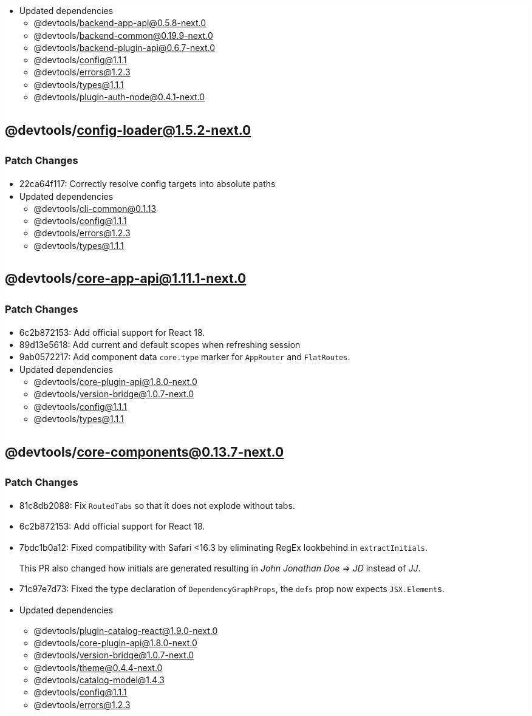 - Updated dependencies
  - @devtools/backend-app-api@0.5.8-next.0
  - @devtools/backend-common@0.19.9-next.0
  - @devtools/backend-plugin-api@0.6.7-next.0
  - @devtools/config@1.1.1
  - @devtools/errors@1.2.3
  - @devtools/types@1.1.1
  - @devtools/plugin-auth-node@0.4.1-next.0

## @devtools/config-loader@1.5.2-next.0

### Patch Changes

- 22ca64f117: Correctly resolve config targets into absolute paths
- Updated dependencies
  - @devtools/cli-common@0.1.13
  - @devtools/config@1.1.1
  - @devtools/errors@1.2.3
  - @devtools/types@1.1.1

## @devtools/core-app-api@1.11.1-next.0

### Patch Changes

- 6c2b872153: Add official support for React 18.
- 89d13e5618: Add current and default scopes when refreshing session
- 9ab0572217: Add component data `core.type` marker for `AppRouter` and `FlatRoutes`.
- Updated dependencies
  - @devtools/core-plugin-api@1.8.0-next.0
  - @devtools/version-bridge@1.0.7-next.0
  - @devtools/config@1.1.1
  - @devtools/types@1.1.1

## @devtools/core-components@0.13.7-next.0

### Patch Changes

- 81c8db2088: Fix `RoutedTabs` so that it does not explode without tabs.

- 6c2b872153: Add official support for React 18.

- 7bdc1b0a12: Fixed compatibility with Safari &lt;16.3 by eliminating RegEx lookbehind in `extractInitials`.

  This PR also changed how initials are generated resulting in _John Jonathan Doe_ => _JD_ instead of _JJ_.

- 71c97e7d73: Fixed the type declaration of `DependencyGraphProps`, the `defs` prop now expects `JSX.Element`s.

- Updated dependencies
  - @devtools/plugin-catalog-react@1.9.0-next.0
  - @devtools/core-plugin-api@1.8.0-next.0
  - @devtools/version-bridge@1.0.7-next.0
  - @devtools/theme@0.4.4-next.0
  - @devtools/catalog-model@1.4.3
  - @devtools/config@1.1.1
  - @devtools/errors@1.2.3
